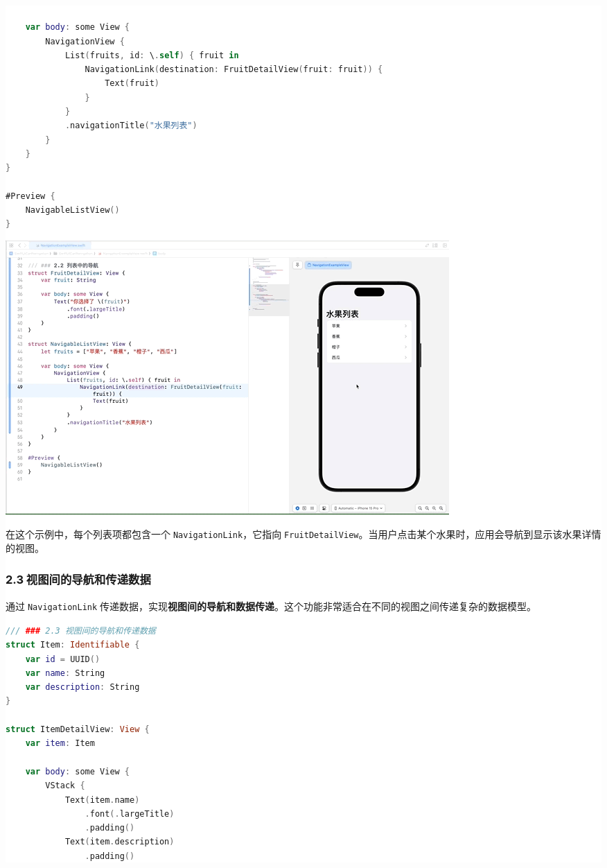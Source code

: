 ```swift
    
    var body: some View {
        NavigationView {
            List(fruits, id: \.self) { fruit in
                NavigationLink(destination: FruitDetailView(fruit: fruit)) {
                    Text(fruit)
                }
            }
            .navigationTitle("水果列表")
        }
    }
}

#Preview {
    NavigableListView()
}
```

![列表中的导航效果](./assets/list-navigation/navigable-list-view.gif)

在这个示例中，每个列表项都包含一个 `NavigationLink`，它指向 `FruitDetailView`。当用户点击某个水果时，应用会导航到显示该水果详情的视图。

### 2.3 视图间的导航和传递数据

通过 `NavigationLink` 传递数据，实现**视图间的导航和数据传递**。这个功能非常适合在不同的视图之间传递复杂的数据模型。

```swift
/// ### 2.3 视图间的导航和传递数据
struct Item: Identifiable {
    var id = UUID()
    var name: String
    var description: String
}

struct ItemDetailView: View {
    var item: Item
    
    var body: some View {
        VStack {
            Text(item.name)
                .font(.largeTitle)
                .padding()
            Text(item.description)
                .padding()
```